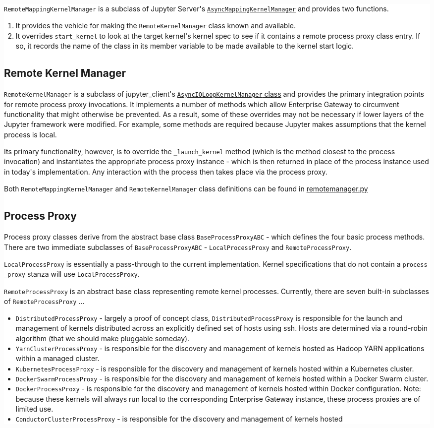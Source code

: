 `RemoteMappingKernelManager` is a subclass of Jupyter Server's [`AsyncMappingKernelManager`](https://github.com/jupyter-server/jupyter_server/blob/745f5ba3f00280c1e1900326a7e08463d48a3912/jupyter_server/services/kernels/kernelmanager.py#L633) and provides two functions.

1. It provides the vehicle for making the `RemoteKernelManager` class known and available.
2. It overrides `start_kernel` to look at the target kernel's kernel spec to see if it contains a remote process proxy class entry. If so, it records the name of the class in its member variable to be made available to the kernel start logic.

## Remote Kernel Manager

`RemoteKernelManager` is a subclass of jupyter_client's [`AsyncIOLoopKernelManager` class](https://github.com/jupyter/jupyter_client/blob/10decd25308c306b6005cbf271b96493824a83e8/jupyter_client/ioloop/manager.py#L62) and provides the
primary integration points for remote process proxy invocations. It implements a number of methods which allow
Enterprise Gateway to circumvent functionality that might otherwise be prevented. As a result, some of these overrides may
not be necessary if lower layers of the Jupyter framework were modified. For example, some methods are required
because Jupyter makes assumptions that the kernel process is local.

Its primary functionality, however, is to override the `_launch_kernel` method (which is the method closest to
the process invocation) and instantiates the appropriate process proxy instance - which is then returned in
place of the process instance used in today's implementation. Any interaction with the process then takes
place via the process proxy.

Both `RemoteMappingKernelManager` and `RemoteKernelManager` class definitions can be found in
[remotemanager.py](https://github.com/jupyter-server/enterprise_gateway/blob/main/enterprise_gateway/services/kernels/remotemanager.py)

## Process Proxy

Process proxy classes derive from the abstract base class `BaseProcessProxyABC` - which defines the four basic
process methods. There are two immediate subclasses of `BaseProcessProxyABC` - `LocalProcessProxy`
and `RemoteProcessProxy`.

`LocalProcessProxy` is essentially a pass-through to the current implementation. Kernel specifications that do not contain
a `process_proxy` stanza will use `LocalProcessProxy`.

`RemoteProcessProxy` is an abstract base class representing remote kernel processes. Currently, there are seven
built-in subclasses of `RemoteProcessProxy` ...

- `DistributedProcessProxy` - largely a proof of concept class, `DistributedProcessProxy` is responsible for the launch
  and management of kernels distributed across an explicitly defined set of hosts using ssh. Hosts are determined
  via a round-robin algorithm (that we should make pluggable someday).
- `YarnClusterProcessProxy` - is responsible for the discovery and management of kernels hosted as Hadoop YARN applications
  within a managed cluster.
- `KubernetesProcessProxy` - is responsible for the discovery and management of kernels hosted
  within a Kubernetes cluster.
- `DockerSwarmProcessProxy` - is responsible for the discovery and management of kernels hosted
  within a Docker Swarm cluster.
- `DockerProcessProxy` - is responsible for the discovery and management of kernels hosted
  within Docker configuration. Note: because these kernels will always run local to the corresponding Enterprise Gateway instance, these process proxies are of limited use.
- `ConductorClusterProcessProxy` - is responsible for the discovery and management of kernels hosted
